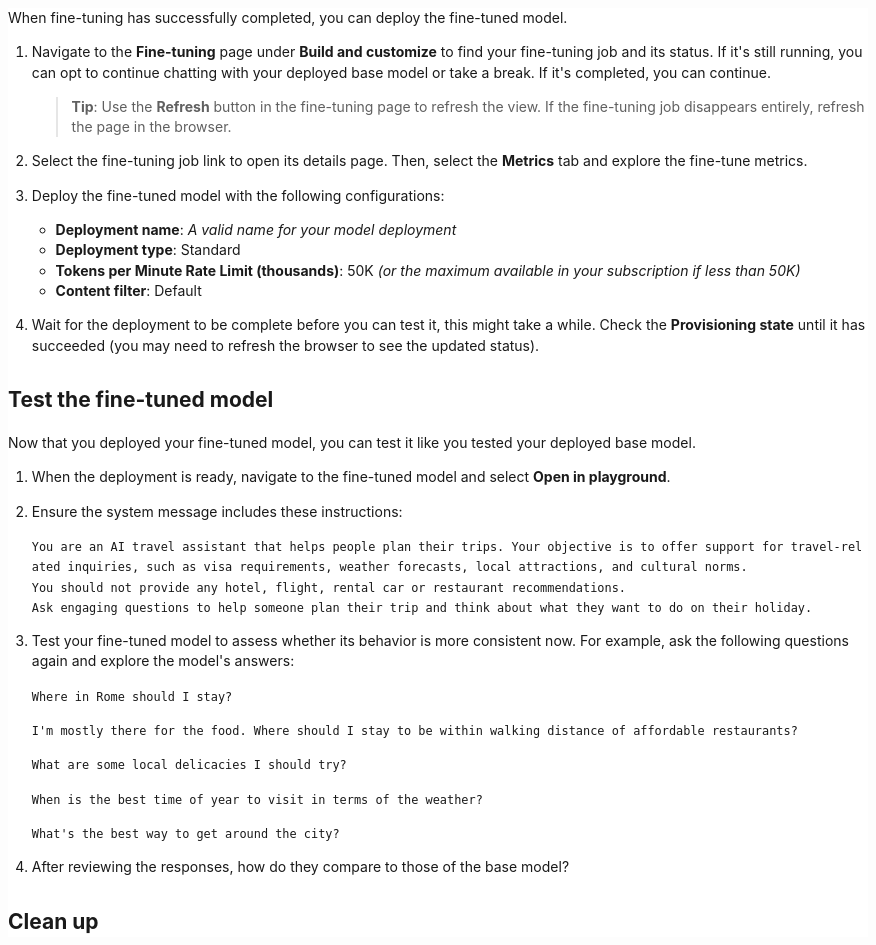 When fine-tuning has successfully completed, you can deploy the fine-tuned model.

1. Navigate to the **Fine-tuning** page under **Build and customize** to find your fine-tuning job and its status. If it's still running, you can opt to continue chatting with your deployed base model or take a break. If it's completed, you can continue.

    > **Tip**: Use the **Refresh** button in the fine-tuning page to refresh the view. If the fine-tuning job disappears entirely, refresh the page in the browser.

1. Select the fine-tuning job link to open its details page. Then, select the **Metrics** tab and explore the fine-tune metrics.
1. Deploy the fine-tuned model with the following configurations:
    - **Deployment name**: _A valid name for your model deployment_
    - **Deployment type**: Standard
    - **Tokens per Minute Rate Limit (thousands)**: 50K _(or the maximum available in your subscription if less than 50K)_
    - **Content filter**: Default
1. Wait for the deployment to be complete before you can test it, this might take a while. Check the **Provisioning state** until it has succeeded (you may need to refresh the browser to see the updated status).

## Test the fine-tuned model

Now that you deployed your fine-tuned model, you can test it like you tested your deployed base model.

1. When the deployment is ready, navigate to the fine-tuned model and select **Open in playground**.
1. Ensure the system message includes these instructions:

    ```
    You are an AI travel assistant that helps people plan their trips. Your objective is to offer support for travel-related inquiries, such as visa requirements, weather forecasts, local attractions, and cultural norms.
    You should not provide any hotel, flight, rental car or restaurant recommendations.
    Ask engaging questions to help someone plan their trip and think about what they want to do on their holiday.
    ```

1. Test your fine-tuned model to assess whether its behavior is more consistent now. For example, ask the following questions again and explore the model's answers:

    `Where in Rome should I stay?`

    `I'm mostly there for the food. Where should I stay to be within walking distance of affordable restaurants?`

    `What are some local delicacies I should try?`

    `When is the best time of year to visit in terms of the weather?`

    `What's the best way to get around the city?`

1. After reviewing the responses, how do they compare to those of the base model?

## Clean up
